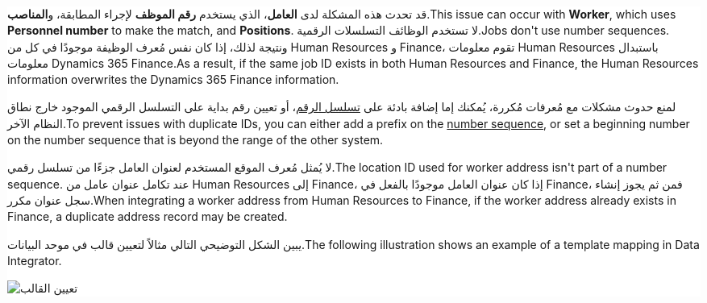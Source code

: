 <span data-ttu-id="b6b5f-366">قد تحدث هذه المشكلة لدى **العامل**، الذي يستخدم **رقم الموظف** لإجراء المطابقة، و**المناصب**.</span><span class="sxs-lookup"><span data-stu-id="b6b5f-366">This issue can occur with **Worker**, which uses **Personnel number** to make the match, and **Positions**.</span></span> <span data-ttu-id="b6b5f-367">لا تستخدم الوظائف التسلسلات الرقمية.</span><span class="sxs-lookup"><span data-stu-id="b6b5f-367">Jobs don't use number sequences.</span></span> <span data-ttu-id="b6b5f-368">ونتيجة لذلك، إذا كان نفس مُعرف الوظيفة موجودًا في كل من Human Resources و Finance، تقوم معلومات Human Resources باستبدال معلومات Dynamics 365 Finance.</span><span class="sxs-lookup"><span data-stu-id="b6b5f-368">As a result, if the same job ID exists in both Human Resources and Finance, the Human Resources information overwrites the Dynamics 365 Finance information.</span></span> 

<span data-ttu-id="b6b5f-369">لمنع حدوث مشكلات مع مُعرفات مُكررة، يُمكنك إما إضافة بادئة على [تسلسل الرقم](https://docs.microsoft.com/dynamics365/unified-operations/fin-and-ops/organization-administration/number-sequence-overview?toc=/dynamics365/unified-operations/talent/toc.json)، أو تعيين رقم بداية على التسلسل الرقمي الموجود خارج نطاق النظام الآخر.</span><span class="sxs-lookup"><span data-stu-id="b6b5f-369">To prevent issues with duplicate IDs, you can either add a prefix on the [number sequence](https://docs.microsoft.com/dynamics365/unified-operations/fin-and-ops/organization-administration/number-sequence-overview?toc=/dynamics365/unified-operations/talent/toc.json), or set a beginning number on the number sequence that is beyond the range of the other system.</span></span> 

<span data-ttu-id="b6b5f-370">لا يُمثل مُعرف الموقع المستخدم لعنوان العامل جزءًا من تسلسل رقمي.</span><span class="sxs-lookup"><span data-stu-id="b6b5f-370">The location ID used for worker address isn't part of a number sequence.</span></span> <span data-ttu-id="b6b5f-371">عند تكامل عنوان عامل من Human Resources إلى Finance، إذا كان عنوان العامل موجودًا بالفعل في Finance، فمن ثم يجوز إنشاء سجل عنوان مكرر.</span><span class="sxs-lookup"><span data-stu-id="b6b5f-371">When integrating a worker address from Human Resources to Finance, if the worker address already exists in Finance, a duplicate address record may be created.</span></span> 

<span data-ttu-id="b6b5f-372">يبين الشكل التوضيحي التالي مثالاً لتعيين قالب في موحد البيانات.</span><span class="sxs-lookup"><span data-stu-id="b6b5f-372">The following illustration shows an example of a template mapping in Data Integrator.</span></span> 

![تعيين القالب](./media/IntegrationMapping.png)